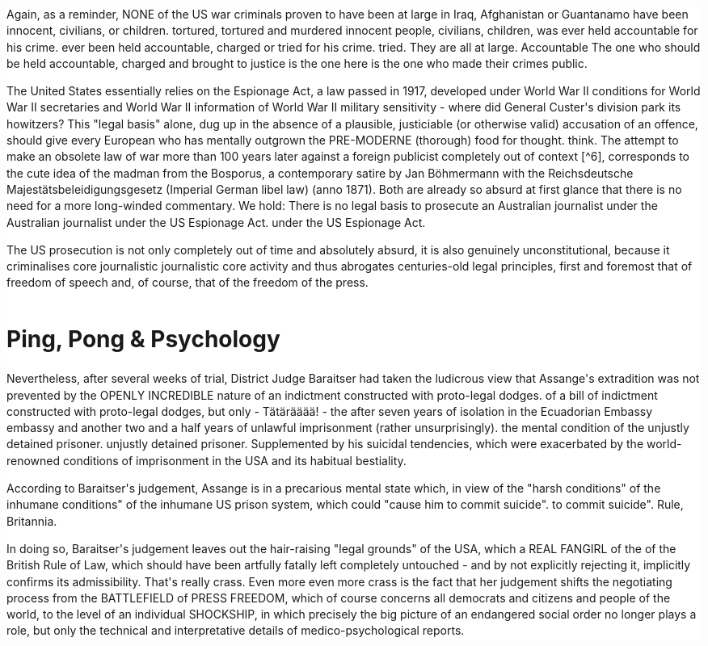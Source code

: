 Again, as a reminder, NONE of the US war criminals proven to have been
at large in Iraq, Afghanistan or Guantanamo have been innocent,
civilians, or children. tortured, tortured and murdered innocent people,
civilians, children, was ever held accountable for his crime. ever been
held accountable, charged or tried for his crime. tried. They are all at
large. Accountable The one who should be held accountable, charged and
brought to justice is the one here is the one who made their crimes
public.

The United States essentially relies on the Espionage Act, a law passed
in 1917, developed under World War II conditions for World War II
secretaries and World War II information of World War II military
sensitivity - where did General Custer's division park its howitzers?
This \"legal basis\" alone, dug up in the absence of a plausible,
justiciable (or otherwise valid) accusation of an offence, should give
every European who has mentally outgrown the PRE-MODERNE (thorough) food
for thought. think. The attempt to make an obsolete law of war more than
100 years later against a foreign publicist completely out of context
[^6], corresponds to the cute idea of the madman from the Bosporus, a
contemporary satire by Jan Böhmermann with the Reichsdeutsche
Majestätsbeleidigungsgesetz (Imperial German libel law) (anno 1871).
Both are already so absurd at first glance that there is no need for a
more long-winded commentary. We hold: There is no legal basis to
prosecute an Australian journalist under the Australian journalist under
the US Espionage Act. under the US Espionage Act.

The US prosecution is not only completely out of time and absolutely
absurd, it is also genuinely unconstitutional, because it criminalises
core journalistic journalistic core activity and thus abrogates
centuries-old legal principles, first and foremost that of freedom of
speech and, of course, that of the freedom of the press.

# Ping, Pong & Psychology

Nevertheless, after several weeks of trial, District Judge Baraitser had
taken the ludicrous view that Assange's extradition was not prevented by
the OPENLY INCREDIBLE nature of an indictment constructed with
proto-legal dodges. of a bill of indictment constructed with proto-legal
dodges, but only - Tätärääää! - the after seven years of isolation in
the Ecuadorian Embassy embassy and another two and a half years of
unlawful imprisonment (rather unsurprisingly). the mental condition of
the unjustly detained prisoner. unjustly detained prisoner. Supplemented
by his suicidal tendencies, which were exacerbated by the world-renowned
conditions of imprisonment in the USA and its habitual bestiality.

According to Baraitser's judgement, Assange is in a precarious mental
state which, in view of the \"harsh conditions\" of the inhumane
conditions\" of the inhumane US prison system, which could \"cause him
to commit suicide\". to commit suicide\". Rule, Britannia.

In doing so, Baraitser's judgement leaves out the hair-raising \"legal
grounds\" of the USA, which a REAL FANGIRL of the of the British Rule of
Law, which should have been artfully fatally left completely untouched -
and by not explicitly rejecting it, implicitly confirms its
admissibility. That's really crass. Even more even more crass is the
fact that her judgement shifts the negotiating process from the
BATTLEFIELD of PRESS FREEDOM, which of course concerns all democrats and
citizens and people of the world, to the level of an individual
SHOCKSHIP, in which precisely the big picture of an endangered social
order no longer plays a role, but only the technical and interpretative
details of medico-psychological reports.
